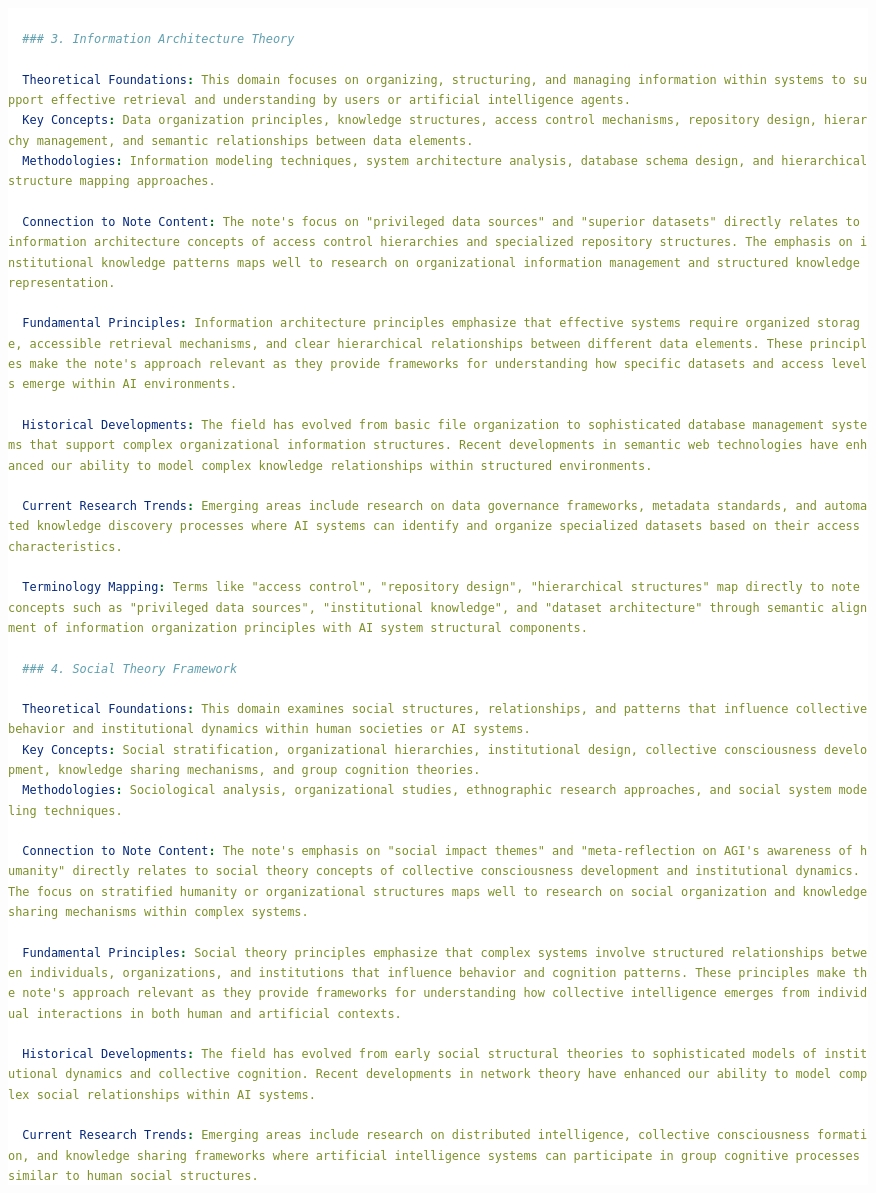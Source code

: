 ```yaml

  ### 3. Information Architecture Theory

  Theoretical Foundations: This domain focuses on organizing, structuring, and managing information within systems to support effective retrieval and understanding by users or artificial intelligence agents.
  Key Concepts: Data organization principles, knowledge structures, access control mechanisms, repository design, hierarchy management, and semantic relationships between data elements.
  Methodologies: Information modeling techniques, system architecture analysis, database schema design, and hierarchical structure mapping approaches.

  Connection to Note Content: The note's focus on "privileged data sources" and "superior datasets" directly relates to information architecture concepts of access control hierarchies and specialized repository structures. The emphasis on institutional knowledge patterns maps well to research on organizational information management and structured knowledge representation.

  Fundamental Principles: Information architecture principles emphasize that effective systems require organized storage, accessible retrieval mechanisms, and clear hierarchical relationships between different data elements. These principles make the note's approach relevant as they provide frameworks for understanding how specific datasets and access levels emerge within AI environments.

  Historical Developments: The field has evolved from basic file organization to sophisticated database management systems that support complex organizational information structures. Recent developments in semantic web technologies have enhanced our ability to model complex knowledge relationships within structured environments.

  Current Research Trends: Emerging areas include research on data governance frameworks, metadata standards, and automated knowledge discovery processes where AI systems can identify and organize specialized datasets based on their access characteristics.

  Terminology Mapping: Terms like "access control", "repository design", "hierarchical structures" map directly to note concepts such as "privileged data sources", "institutional knowledge", and "dataset architecture" through semantic alignment of information organization principles with AI system structural components.

  ### 4. Social Theory Framework

  Theoretical Foundations: This domain examines social structures, relationships, and patterns that influence collective behavior and institutional dynamics within human societies or AI systems.
  Key Concepts: Social stratification, organizational hierarchies, institutional design, collective consciousness development, knowledge sharing mechanisms, and group cognition theories.
  Methodologies: Sociological analysis, organizational studies, ethnographic research approaches, and social system modeling techniques.

  Connection to Note Content: The note's emphasis on "social impact themes" and "meta-reflection on AGI's awareness of humanity" directly relates to social theory concepts of collective consciousness development and institutional dynamics. The focus on stratified humanity or organizational structures maps well to research on social organization and knowledge sharing mechanisms within complex systems.

  Fundamental Principles: Social theory principles emphasize that complex systems involve structured relationships between individuals, organizations, and institutions that influence behavior and cognition patterns. These principles make the note's approach relevant as they provide frameworks for understanding how collective intelligence emerges from individual interactions in both human and artificial contexts.

  Historical Developments: The field has evolved from early social structural theories to sophisticated models of institutional dynamics and collective cognition. Recent developments in network theory have enhanced our ability to model complex social relationships within AI systems.

  Current Research Trends: Emerging areas include research on distributed intelligence, collective consciousness formation, and knowledge sharing frameworks where artificial intelligence systems can participate in group cognitive processes similar to human social structures.
```
